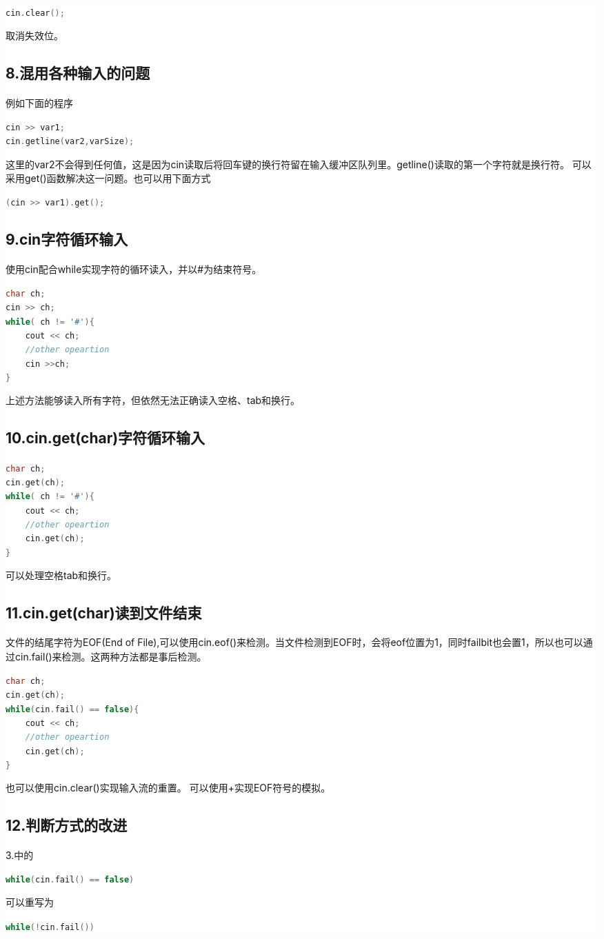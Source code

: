 ```C++
cin.clear();
```
取消失效位。
## 8.混用各种输入的问题
例如下面的程序
```C++
cin >> var1;
cin.getline(var2,varSize);
```
这里的var2不会得到任何值，这是因为cin读取后将回车键的换行符留在输入缓冲区队列里。getline()读取的第一个字符就是换行符。
可以采用get()函数解决这一问题。也可以用下面方式
```C++
(cin >> var1).get();
```
## 9.cin字符循环输入
使用cin配合while实现字符的循环读入，并以#为结束符号。
```C++
char ch;
cin >> ch;
while( ch != '#'){
    cout << ch;
    //other opeartion
    cin >>ch;
}
```
上述方法能够读入所有字符，但依然无法正确读入空格、tab和换行。
## 10.cin.get(char)字符循环输入
```C++
char ch;
cin.get(ch);
while( ch != '#'){
    cout << ch;
    //other opeartion
    cin.get(ch);
}
```
可以处理空格tab和换行。
## 11.cin.get(char)读到文件结束
文件的结尾字符为EOF(End of File),可以使用cin.eof()来检测。当文件检测到EOF时，会将eof位置为1，同时failbit也会置1，所以也可以通过cin.fail()来检测。这两种方法都是事后检测。
```C++
char ch;
cin.get(ch);
while(cin.fail() == false){
    cout << ch;
    //other opeartion
    cin.get(ch);
}
```
也可以使用cin.clear()实现输入流的重置。
可以使用<CTRL>+<Z><ENTER>实现EOF符号的模拟。
## 12.判断方式的改进
3.中的 
```C++
while(cin.fail() == false)
```
可以重写为
```C++
while(!cin.fail())
```
